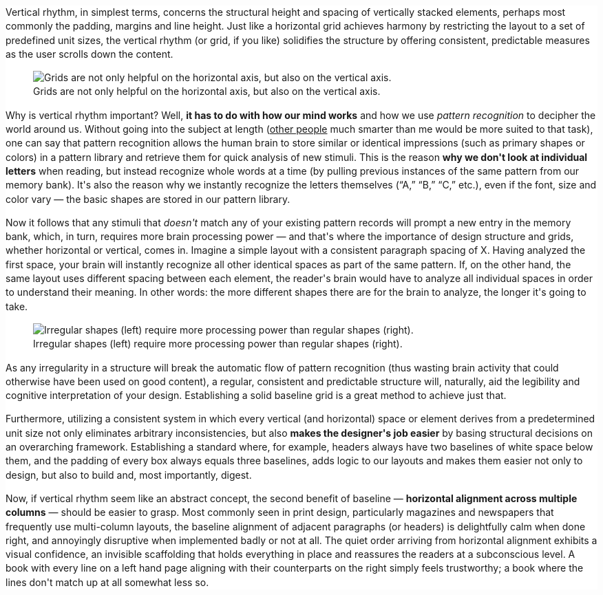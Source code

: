 Vertical rhythm, in simplest terms, concerns the structural height and spacing of vertically stacked elements, perhaps most commonly the padding, margins and line height. Just like a horizontal grid achieves harmony by restricting the layout to a set of predefined unit sizes, the vertical rhythm (or grid, if you like) solidifies the structure by offering consistent, predictable measures as the user scrolls down the content.</p>

<figure><img title="Grids are not only helpful on the horizontal axis, but also on the vertical axis." src="https://archive.smashing.media/assets/344dbf88-fdf9-42bb-adb4-46f01eedd629/896d180e-639e-4c7c-97cc-4c634f98a70e/vertical-grid1.jpg" alt="Grids are not only helpful on the horizontal axis, but also on the vertical axis." width="500" height="266" /><br>
<figcaption>Grids are not only helpful on the horizontal axis, but also on the vertical axis.</figcaption></figure>

Why is vertical rhythm important? Well, <strong>it has to do with how our mind works</strong> and how we use <em>pattern recognition</em> to decipher the world around us. Without going into the subject at length (<a href="https://edwdebono.com/">other people</a> much smarter than me would be more suited to that task), one can say that pattern recognition allows the human brain to store similar or identical impressions (such as primary shapes or colors) in a pattern library and retrieve them for quick analysis of new stimuli. This is the reason <strong>why we don't look at individual letters</strong> when reading, but instead recognize whole words at a time (by pulling previous instances of the same pattern from our memory bank). It's also the reason why we instantly recognize the letters themselves (“A,” “B,” “C,” etc.), even if the font, size and color vary — the basic shapes are stored in our pattern library.

Now it follows that any stimuli that <em>doesn't</em> match any of your existing pattern records will prompt a new entry in the memory bank, which, in turn, requires more brain processing power — and that's where the importance of design structure and grids, whether horizontal or vertical, comes in. Imagine a simple layout with a consistent paragraph spacing of X. Having analyzed the first space, your brain will instantly recognize all other identical spaces as part of the same pattern. If, on the other hand, the same layout uses different spacing between each element, the reader's brain would have to analyze all individual spaces in order to understand their meaning. In other words: the more different shapes there are for the brain to analyze, the longer it's going to take.</p>

<figure><img title="Irregular shapes (left) require more processing power than regular shapes (right)." src="https://archive.smashing.media/assets/344dbf88-fdf9-42bb-adb4-46f01eedd629/a0a25497-2028-4c0c-982b-3163b8644b72/irregular-shapes.jpg" alt="Irregular shapes (left) require more processing power than regular shapes (right)." width="500" height="266" /><br>
<figcaption>Irregular shapes (left) require more processing power than regular shapes (right).</figcaption></figure>

As any irregularity in a structure will break the automatic flow of pattern recognition (thus wasting brain activity that could otherwise have been used on good content), a regular, consistent and predictable structure will, naturally, aid the legibility and cognitive interpretation of your design. Establishing a solid baseline grid is a great method to achieve just that.

Furthermore, utilizing a consistent system in which every vertical (and horizontal) space or element derives from a predetermined unit size not only eliminates arbitrary inconsistencies, but also <strong>makes the designer's job easier</strong> by basing structural decisions on an overarching framework. Establishing a standard where, for example, headers always have two baselines of white space below them, and the padding of every box always equals three baselines, adds logic to our layouts and makes them easier not only to design, but also to build and, most importantly, digest.

Now, if vertical rhythm seem like an abstract concept, the second benefit of baseline — <strong>horizontal alignment across multiple columns</strong> — should be easier to grasp. Most commonly seen in print design, particularly magazines and newspapers that frequently use multi-column layouts, the baseline alignment of adjacent paragraphs (or headers) is delightfully calm when done right, and annoyingly disruptive when implemented badly or not at all. The quiet order arriving from horizontal alignment exhibits a visual confidence, an invisible scaffolding that holds everything in place and reassures the readers at a subconscious level. A book with every line on a left hand page aligning with their counterparts on the right simply feels trustworthy; a book where the lines don't match up at all somewhat less so.</p>
